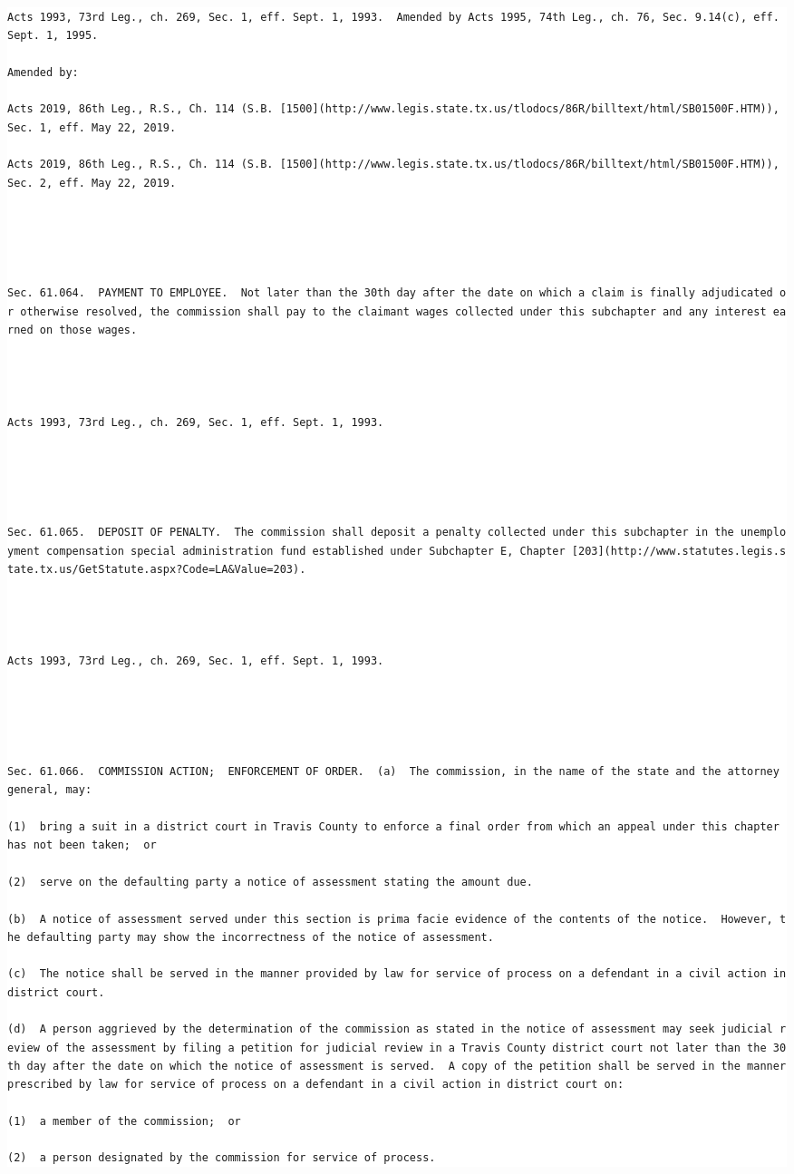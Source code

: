     
    
    
    Acts 1993, 73rd Leg., ch. 269, Sec. 1, eff. Sept. 1, 1993.  Amended by Acts 1995, 74th Leg., ch. 76, Sec. 9.14(c), eff. Sept. 1, 1995.
    
    Amended by: 
    
    Acts 2019, 86th Leg., R.S., Ch. 114 (S.B. [1500](http://www.legis.state.tx.us/tlodocs/86R/billtext/html/SB01500F.HTM)), Sec. 1, eff. May 22, 2019.
    
    Acts 2019, 86th Leg., R.S., Ch. 114 (S.B. [1500](http://www.legis.state.tx.us/tlodocs/86R/billtext/html/SB01500F.HTM)), Sec. 2, eff. May 22, 2019.
    
    
    
    
    
    Sec. 61.064.  PAYMENT TO EMPLOYEE.  Not later than the 30th day after the date on which a claim is finally adjudicated or otherwise resolved, the commission shall pay to the claimant wages collected under this subchapter and any interest earned on those wages.
    
    
    
    
    Acts 1993, 73rd Leg., ch. 269, Sec. 1, eff. Sept. 1, 1993.
    
    
    
    
    
    Sec. 61.065.  DEPOSIT OF PENALTY.  The commission shall deposit a penalty collected under this subchapter in the unemployment compensation special administration fund established under Subchapter E, Chapter [203](http://www.statutes.legis.state.tx.us/GetStatute.aspx?Code=LA&Value=203).
    
    
    
    
    Acts 1993, 73rd Leg., ch. 269, Sec. 1, eff. Sept. 1, 1993.
    
    
    
    
    
    Sec. 61.066.  COMMISSION ACTION;  ENFORCEMENT OF ORDER.  (a)  The commission, in the name of the state and the attorney general, may:
    
    (1)  bring a suit in a district court in Travis County to enforce a final order from which an appeal under this chapter has not been taken;  or
    
    (2)  serve on the defaulting party a notice of assessment stating the amount due.
    
    (b)  A notice of assessment served under this section is prima facie evidence of the contents of the notice.  However, the defaulting party may show the incorrectness of the notice of assessment.
    
    (c)  The notice shall be served in the manner provided by law for service of process on a defendant in a civil action in district court.
    
    (d)  A person aggrieved by the determination of the commission as stated in the notice of assessment may seek judicial review of the assessment by filing a petition for judicial review in a Travis County district court not later than the 30th day after the date on which the notice of assessment is served.  A copy of the petition shall be served in the manner prescribed by law for service of process on a defendant in a civil action in district court on:
    
    (1)  a member of the commission;  or
    
    (2)  a person designated by the commission for service of process.
    